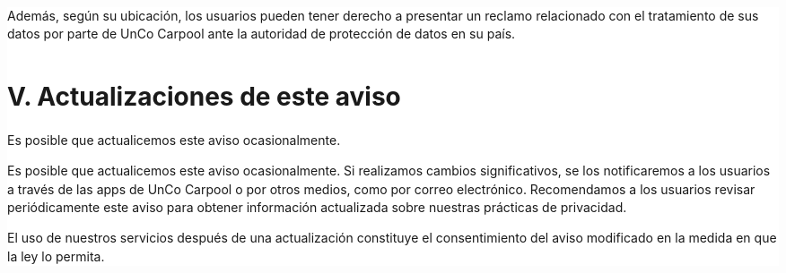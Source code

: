Además, según su ubicación, los usuarios pueden tener derecho a presentar un reclamo relacionado con el tratamiento de sus datos por parte de UnCo Carpool ante la autoridad de protección de datos en su país. 

# V. Actualizaciones de este aviso
Es posible que actualicemos este aviso ocasionalmente. 

Es posible que actualicemos este aviso ocasionalmente. Si realizamos cambios significativos, se los notificaremos a los usuarios a través de las apps de UnCo Carpool o por otros medios, como por correo electrónico. Recomendamos a los usuarios revisar periódicamente este aviso para obtener información actualizada sobre nuestras prácticas de privacidad.

El uso de nuestros servicios después de una actualización constituye el consentimiento del aviso modificado en la medida en que la ley lo permita.
